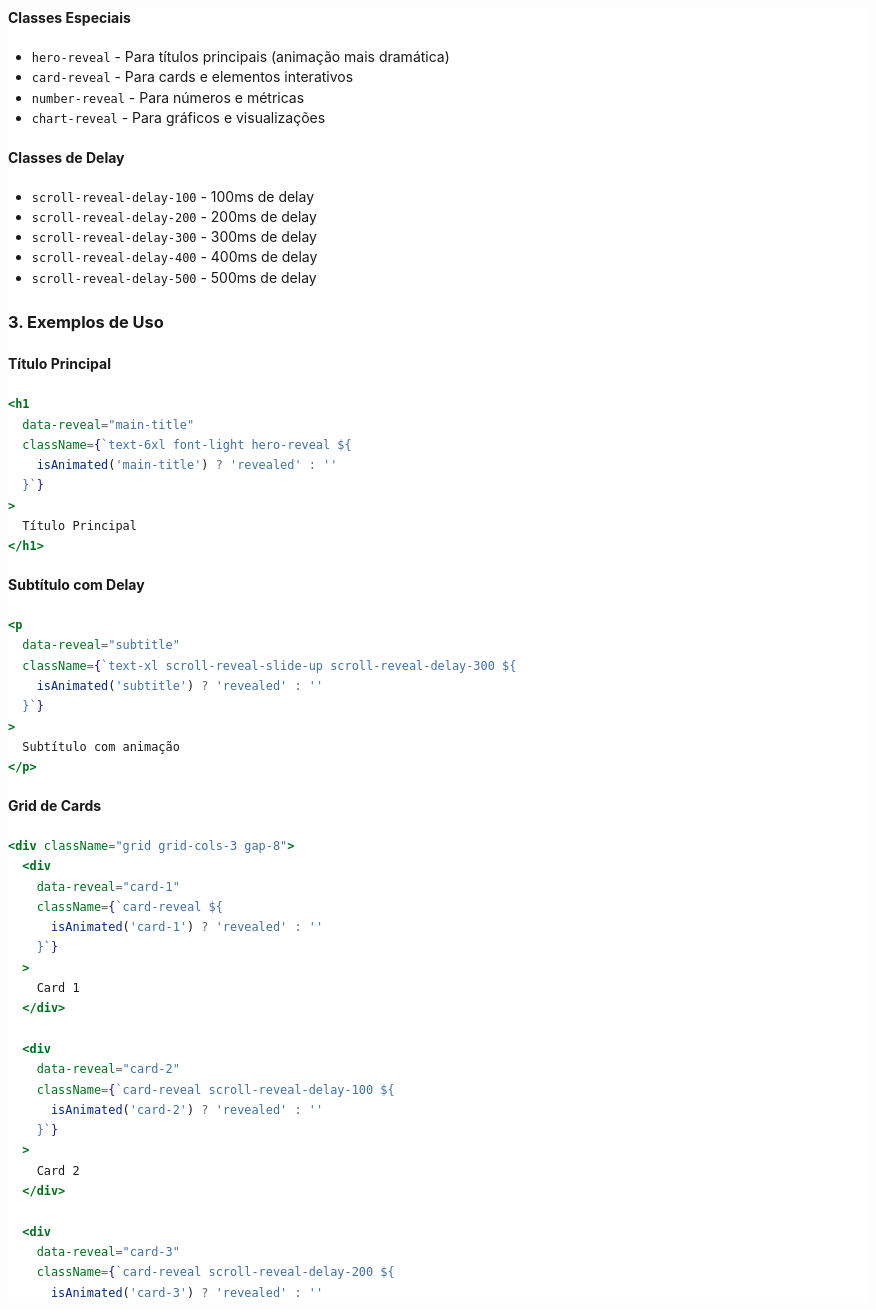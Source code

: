 #### Classes Especiais
- `hero-reveal` - Para títulos principais (animação mais dramática)
- `card-reveal` - Para cards e elementos interativos
- `number-reveal` - Para números e métricas
- `chart-reveal` - Para gráficos e visualizações

#### Classes de Delay
- `scroll-reveal-delay-100` - 100ms de delay
- `scroll-reveal-delay-200` - 200ms de delay
- `scroll-reveal-delay-300` - 300ms de delay
- `scroll-reveal-delay-400` - 400ms de delay
- `scroll-reveal-delay-500` - 500ms de delay

### 3. Exemplos de Uso

#### Título Principal
```jsx
<h1 
  data-reveal="main-title"
  className={`text-6xl font-light hero-reveal ${
    isAnimated('main-title') ? 'revealed' : ''
  }`}
>
  Título Principal
</h1>
```

#### Subtítulo com Delay
```jsx
<p 
  data-reveal="subtitle"
  className={`text-xl scroll-reveal-slide-up scroll-reveal-delay-300 ${
    isAnimated('subtitle') ? 'revealed' : ''
  }`}
>
  Subtítulo com animação
</p>
```

#### Grid de Cards
```jsx
<div className="grid grid-cols-3 gap-8">
  <div 
    data-reveal="card-1"
    className={`card-reveal ${
      isAnimated('card-1') ? 'revealed' : ''
    }`}
  >
    Card 1
  </div>
  
  <div 
    data-reveal="card-2"
    className={`card-reveal scroll-reveal-delay-100 ${
      isAnimated('card-2') ? 'revealed' : ''
    }`}
  >
    Card 2
  </div>
  
  <div 
    data-reveal="card-3"
    className={`card-reveal scroll-reveal-delay-200 ${
      isAnimated('card-3') ? 'revealed' : ''
```